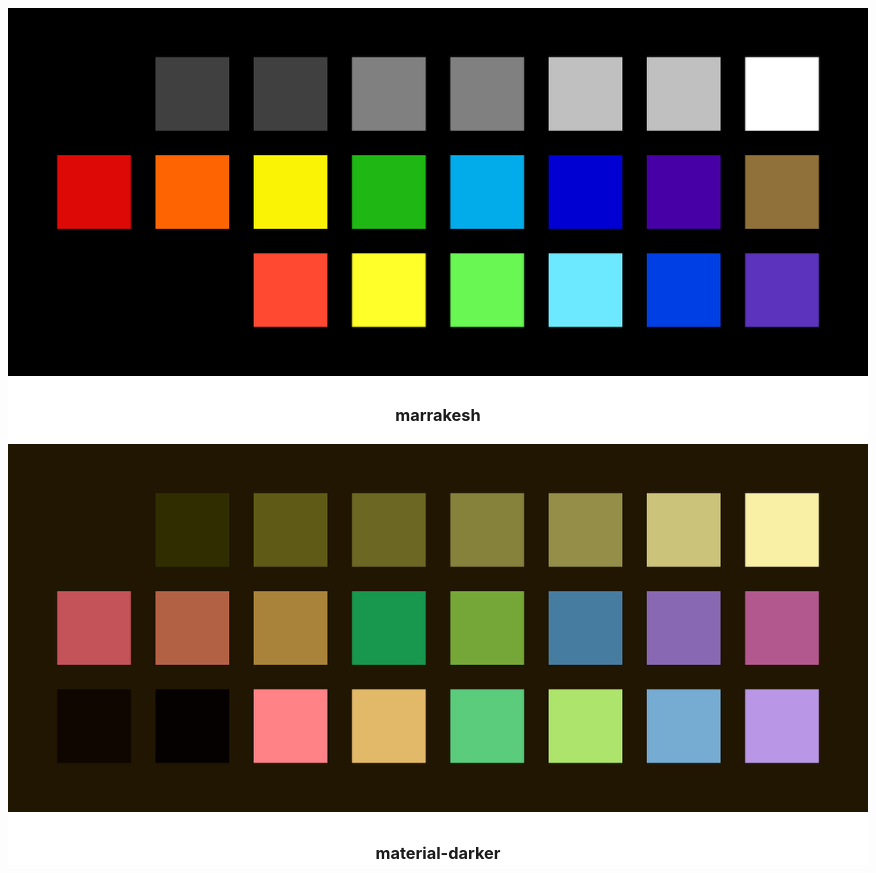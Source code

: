   <img src='./preview/svgs/macintosh.svg' />
</h3>
<h3 align='center'>
  <p>marrakesh</p>
  <img src='./preview/svgs/marrakesh.svg' />
</h3>
<h3 align='center'>
  <p>material-darker</p>